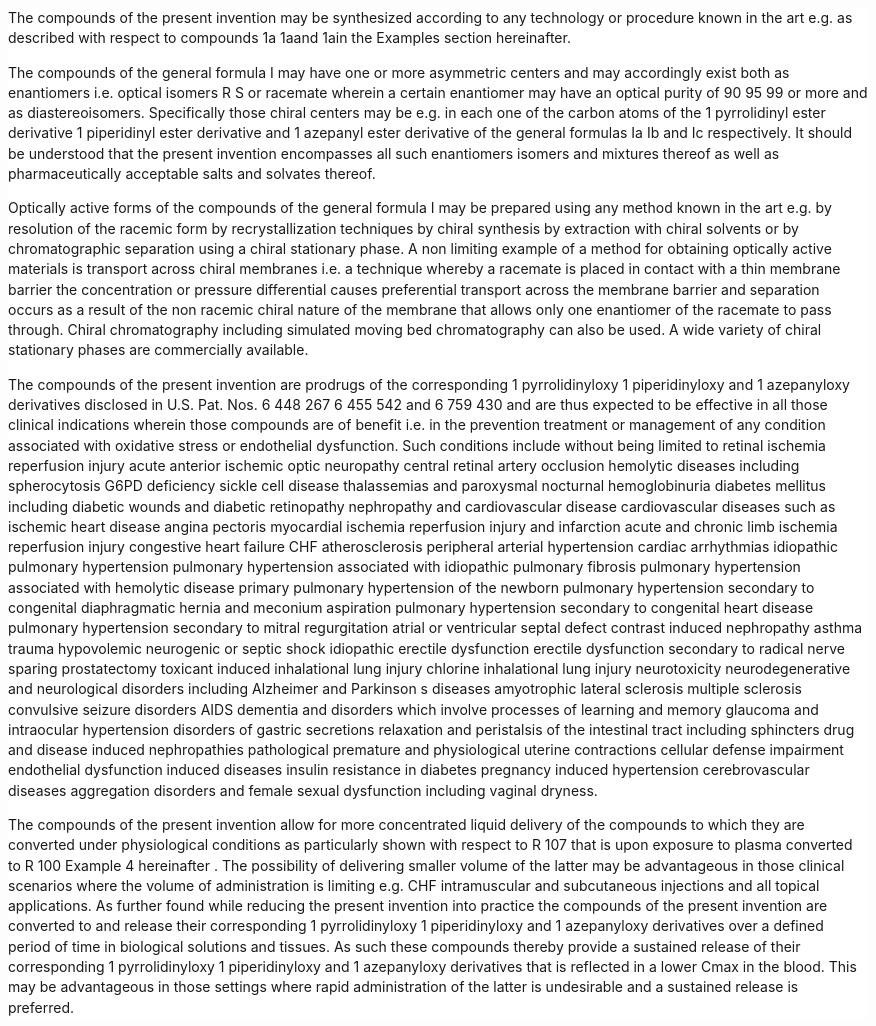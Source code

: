 The compounds of the present invention may be synthesized according to any technology or procedure known in the art e.g. as described with respect to compounds 1a 1aand 1ain the Examples section hereinafter.

The compounds of the general formula I may have one or more asymmetric centers and may accordingly exist both as enantiomers i.e. optical isomers R S or racemate wherein a certain enantiomer may have an optical purity of 90 95 99 or more and as diastereoisomers. Specifically those chiral centers may be e.g. in each one of the carbon atoms of the 1 pyrrolidinyl ester derivative 1 piperidinyl ester derivative and 1 azepanyl ester derivative of the general formulas Ia Ib and Ic respectively. It should be understood that the present invention encompasses all such enantiomers isomers and mixtures thereof as well as pharmaceutically acceptable salts and solvates thereof.

Optically active forms of the compounds of the general formula I may be prepared using any method known in the art e.g. by resolution of the racemic form by recrystallization techniques by chiral synthesis by extraction with chiral solvents or by chromatographic separation using a chiral stationary phase. A non limiting example of a method for obtaining optically active materials is transport across chiral membranes i.e. a technique whereby a racemate is placed in contact with a thin membrane barrier the concentration or pressure differential causes preferential transport across the membrane barrier and separation occurs as a result of the non racemic chiral nature of the membrane that allows only one enantiomer of the racemate to pass through. Chiral chromatography including simulated moving bed chromatography can also be used. A wide variety of chiral stationary phases are commercially available.

The compounds of the present invention are prodrugs of the corresponding 1 pyrrolidinyloxy 1 piperidinyloxy and 1 azepanyloxy derivatives disclosed in U.S. Pat. Nos. 6 448 267 6 455 542 and 6 759 430 and are thus expected to be effective in all those clinical indications wherein those compounds are of benefit i.e. in the prevention treatment or management of any condition associated with oxidative stress or endothelial dysfunction. Such conditions include without being limited to retinal ischemia reperfusion injury acute anterior ischemic optic neuropathy central retinal artery occlusion hemolytic diseases including spherocytosis G6PD deficiency sickle cell disease thalassemias and paroxysmal nocturnal hemoglobinuria diabetes mellitus including diabetic wounds and diabetic retinopathy nephropathy and cardiovascular disease cardiovascular diseases such as ischemic heart disease angina pectoris myocardial ischemia reperfusion injury and infarction acute and chronic limb ischemia reperfusion injury congestive heart failure CHF atherosclerosis peripheral arterial hypertension cardiac arrhythmias idiopathic pulmonary hypertension pulmonary hypertension associated with idiopathic pulmonary fibrosis pulmonary hypertension associated with hemolytic disease primary pulmonary hypertension of the newborn pulmonary hypertension secondary to congenital diaphragmatic hernia and meconium aspiration pulmonary hypertension secondary to congenital heart disease pulmonary hypertension secondary to mitral regurgitation atrial or ventricular septal defect contrast induced nephropathy asthma trauma hypovolemic neurogenic or septic shock idiopathic erectile dysfunction erectile dysfunction secondary to radical nerve sparing prostatectomy toxicant induced inhalational lung injury chlorine inhalational lung injury neurotoxicity neurodegenerative and neurological disorders including Alzheimer and Parkinson s diseases amyotrophic lateral sclerosis multiple sclerosis convulsive seizure disorders AIDS dementia and disorders which involve processes of learning and memory glaucoma and intraocular hypertension disorders of gastric secretions relaxation and peristalsis of the intestinal tract including sphincters drug and disease induced nephropathies pathological premature and physiological uterine contractions cellular defense impairment endothelial dysfunction induced diseases insulin resistance in diabetes pregnancy induced hypertension cerebrovascular diseases aggregation disorders and female sexual dysfunction including vaginal dryness.

The compounds of the present invention allow for more concentrated liquid delivery of the compounds to which they are converted under physiological conditions as particularly shown with respect to R 107 that is upon exposure to plasma converted to R 100 Example 4 hereinafter . The possibility of delivering smaller volume of the latter may be advantageous in those clinical scenarios where the volume of administration is limiting e.g. CHF intramuscular and subcutaneous injections and all topical applications. As further found while reducing the present invention into practice the compounds of the present invention are converted to and release their corresponding 1 pyrrolidinyloxy 1 piperidinyloxy and 1 azepanyloxy derivatives over a defined period of time in biological solutions and tissues. As such these compounds thereby provide a sustained release of their corresponding 1 pyrrolidinyloxy 1 piperidinyloxy and 1 azepanyloxy derivatives that is reflected in a lower Cmax in the blood. This may be advantageous in those settings where rapid administration of the latter is undesirable and a sustained release is preferred.
